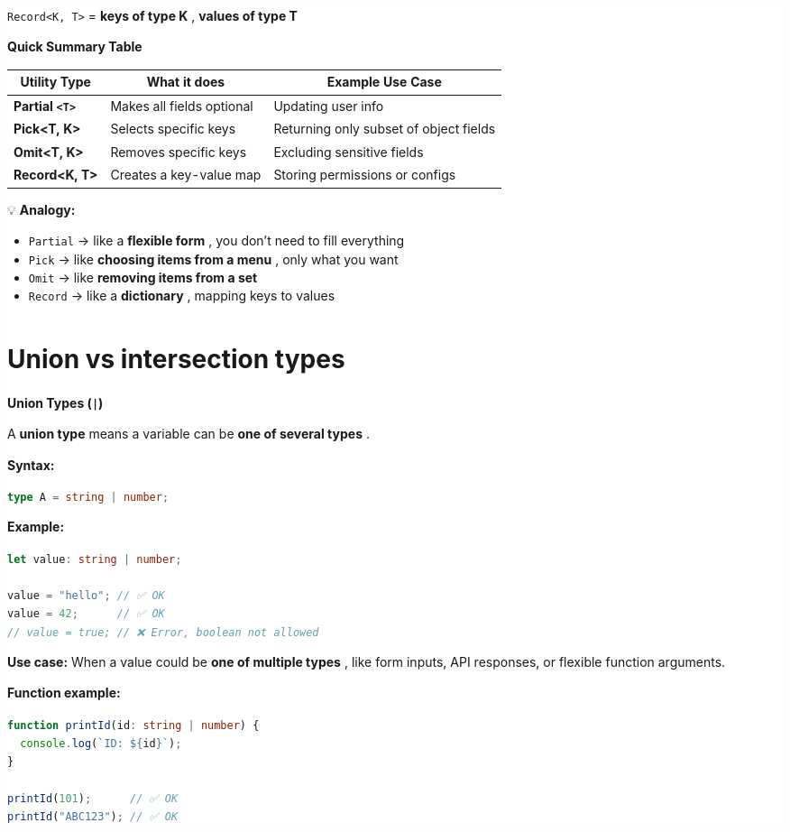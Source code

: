 `Record<K, T>` =  **keys of type K** , **values of type T**

**Quick Summary Table**

| Utility Type              | What it does              | Example Use Case                       |
| ------------------------- | ------------------------- | -------------------------------------- |
| **Partial `<T>`** | Makes all fields optional | Updating user info                     |
| **Pick<T, K>**      | Selects specific keys     | Returning only subset of object fields |
| **Omit<T, K>**      | Removes specific keys     | Excluding sensitive fields             |
| **Record<K, T>**    | Creates a key-value map   | Storing permissions or configs         |

💡 **Analogy:**

* `Partial` → like a  **flexible form** , you don’t need to fill everything
* `Pick` → like  **choosing items from a menu** , only what you want
* `Omit` → like **removing items from a set**
* `Record` → like a  **dictionary** , mapping keys to values

# Union vs intersection types

**Union Types (`|`)**

A **union type** means a variable can be  **one of several types** .

**Syntax:**

```ts
type A = string | number;
```

**Example:**

```ts
let value: string | number;

value = "hello"; // ✅ OK
value = 42;      // ✅ OK
// value = true; // ❌ Error, boolean not allowed
```

**Use case:** When a value could be  **one of multiple types** , like form inputs, API responses, or flexible function arguments.

**Function example:**

```ts
function printId(id: string | number) {
  console.log(`ID: ${id}`);
}

printId(101);      // ✅ OK
printId("ABC123"); // ✅ OK

```
